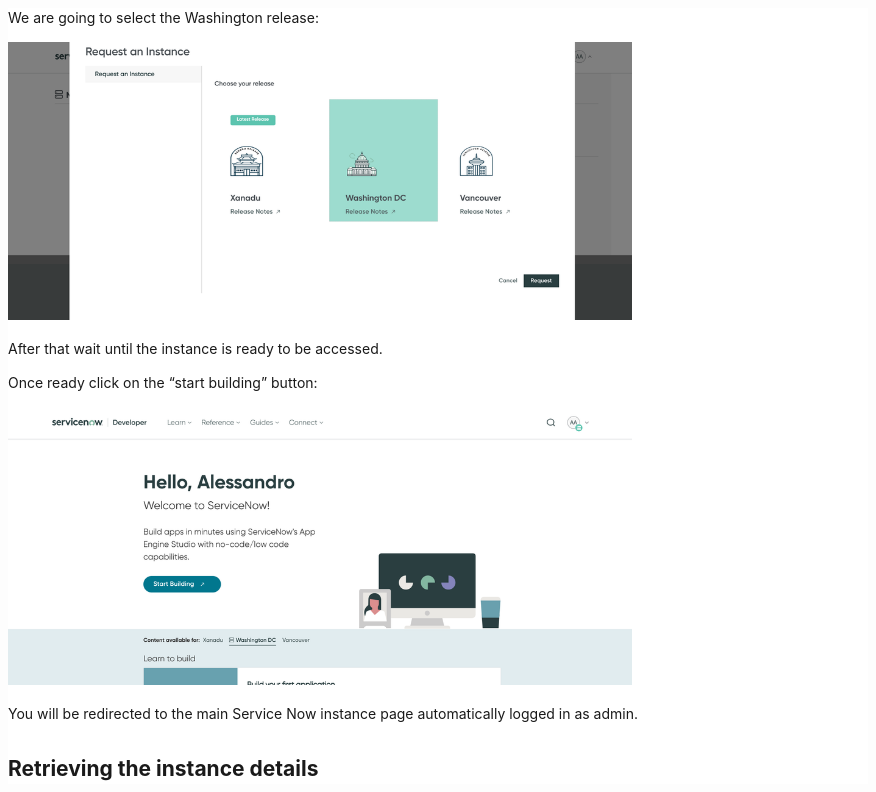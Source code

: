 We are going to select the Washington release:

<img src="./media/image52.png" style="width:6.5in;height:2.88889in" />

After that wait until the instance is ready to be accessed.

Once ready click on the “start building” button:

<img src="./media/image25.png" style="width:6.5in;height:2.88889in" />

You will be redirected to the main Service Now instance page
automatically logged in as admin.

## Retrieving the instance details
